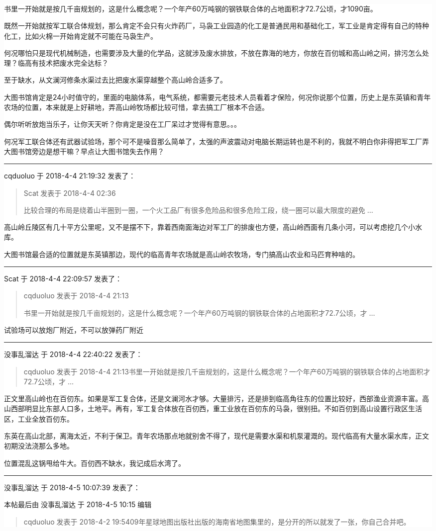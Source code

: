 

书里一开始就是按几千亩规划的，这是什么概念呢？一个年产60万吨钢的钢铁联合体的占地面积才72.7公顷，才1090亩。

既然一开始就按军工联合体规划，那么肯定不会只有火炸药厂，马袅工业园造的化工是普通民用和基础化工，军工业是肯定得有自己的特种化工，比如火棉一开始肯定就不可能在马袅生产。

何况哪怕只是现代机械制造，也需要涉及大量的化学品，这就涉及废水排放，不放在靠海的地方，你放在百仞城和高山岭之间，排污怎么处理？临高有技术把废水完全达标？

至于缺水，从文澜河修条水渠过去比把废水渠穿越整个高山岭合适多了。

大图书馆肯定是24小时值守的，里面的电脑体系，电气系统，都需要元老技术人员看着才保险，何况你说那个位置，历史上是东英镇和青年农场的位置，本来就是上好耕地，弄高山岭牧场都比较可惜，拿去搞工厂根本不合适。

偶尔听听放炮当乐子，让你天天听？你肯定是没在工厂呆过才觉得有意思。。。

何况军工联合体还有武器试验场，那个可不是噪音那么简单了，太强的声波震动对电脑长期运转也是不利的，我就不明白你非得把军工厂弄大图书馆旁边是想干嘛？早点让大图书馆失去作用？

---------

cqduoluo 于 2018-4-4 21:19:32 发表了：

> Scat 发表于 2018-4-4 02:36
> 
> 比较合理的布局是绕着山半圈到一圈，一个火工品厂有很多危险品和很多危险工段，绕一圈可以最大限度的避免 ...



高山岭丘陵区有几十平方公里呢，又不是摆不下，靠着西南面海边对军工厂的排废也方便，高山岭西面有几条小河，可以考虑挖几个小水库。

大图书馆最合适的位置就是东英镇那边，现代的临高青年农场就是高山岭农牧场，专门搞高山农业和马匹育种啥的。

---------

Scat 于 2018-4-4 22:09:57 发表了：

> cqduoluo 发表于 2018-4-4 21:13
> 
> 书里一开始就是按几千亩规划的，这是什么概念呢？一个年产60万吨钢的钢铁联合体的占地面积才72.7公顷，才 ...



试验场可以放炮厂附近，不可以放弹药厂附近

---------

没事乱溜达 于 2018-4-4 22:40:22 发表了：

> cqduoluo 发表于 2018-4-4 21:13书里一开始就是按几千亩规划的，这是什么概念呢？一个年产60万吨钢的钢铁联合体的占地面积才72.7公顷，才 ...



正文里高山岭也在百仞东。如果是军工复合体，还是文澜河水才够。大量排污，还是排到临高角往东的位置比较好，西部渔业资源丰富。高山西部明显比东部人口多，土地平。再有，军工复合体放在百仞西，重工业放在百仞东的马袅，很别扭。不如百仞到高山设置行政区生活区，工业全放百仞东。

东英在高山北部，离海太近，不利于保卫。青年农场那点地就别舍不得了，现代是需要水渠和机泵灌溉的。现代临高有大量水渠水库，正文初期没法浇那么多地。

位置混乱这锅甩给牛大。百仞西不缺水，我记成后水湾了。

---------

没事乱溜达 于 2018-4-5 10:07:39 发表了：

本帖最后由 没事乱溜达 于 2018-4-5 10:15 编辑 


> 
> cqduoluo 发表于 2018-4-2 19:5409年星球地图出版社出版的海南省地图集里的，是分开的所以就发了一张，你自己合并吧。
